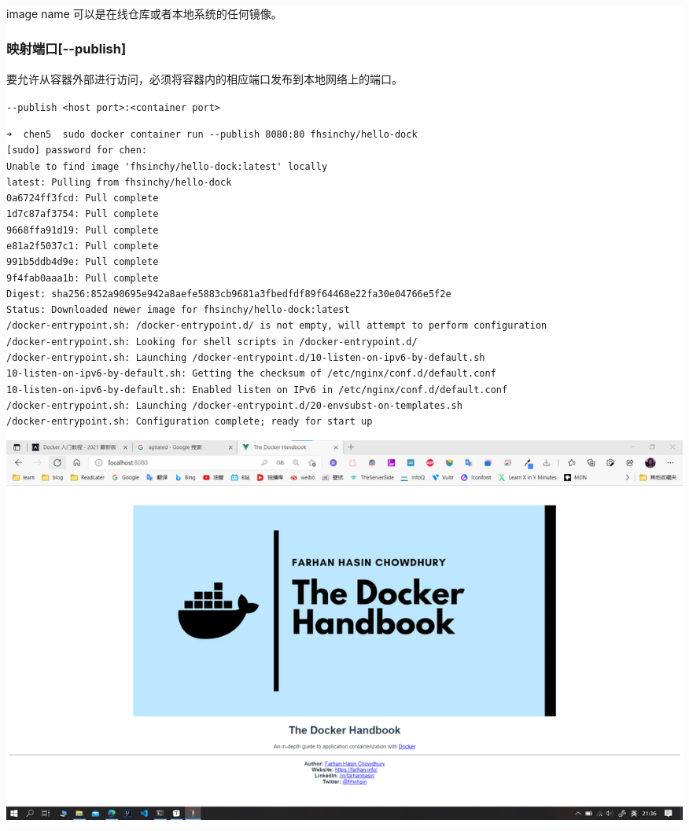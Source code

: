 image name 可以是在线仓库或者本地系统的任何镜像。

### 映射端口[--publish]

要允许从容器外部进行访问，必须将容器内的相应端口发布到本地网络上的端口。

```shell
--publish <host port>:<container port>
```

```shell
➜  chen5  sudo docker container run --publish 8080:80 fhsinchy/hello-dock
[sudo] password for chen:
Unable to find image 'fhsinchy/hello-dock:latest' locally
latest: Pulling from fhsinchy/hello-dock
0a6724ff3fcd: Pull complete
1d7c87af3754: Pull complete
9668ffa91d19: Pull complete
e81a2f5037c1: Pull complete
991b5ddb4d9e: Pull complete
9f4fab0aaa1b: Pull complete
Digest: sha256:852a90695e942a8aefe5883cb9681a3fbedfdf89f64468e22fa30e04766e5f2e
Status: Downloaded newer image for fhsinchy/hello-dock:latest
/docker-entrypoint.sh: /docker-entrypoint.d/ is not empty, will attempt to perform configuration
/docker-entrypoint.sh: Looking for shell scripts in /docker-entrypoint.d/
/docker-entrypoint.sh: Launching /docker-entrypoint.d/10-listen-on-ipv6-by-default.sh
10-listen-on-ipv6-by-default.sh: Getting the checksum of /etc/nginx/conf.d/default.conf
10-listen-on-ipv6-by-default.sh: Enabled listen on IPv6 in /etc/nginx/conf.d/default.conf
/docker-entrypoint.sh: Launching /docker-entrypoint.d/20-envsubst-on-templates.sh
/docker-entrypoint.sh: Configuration complete; ready for start up
```

![image-20210615213732401](/img/docker/image-20210615213732401.png)
